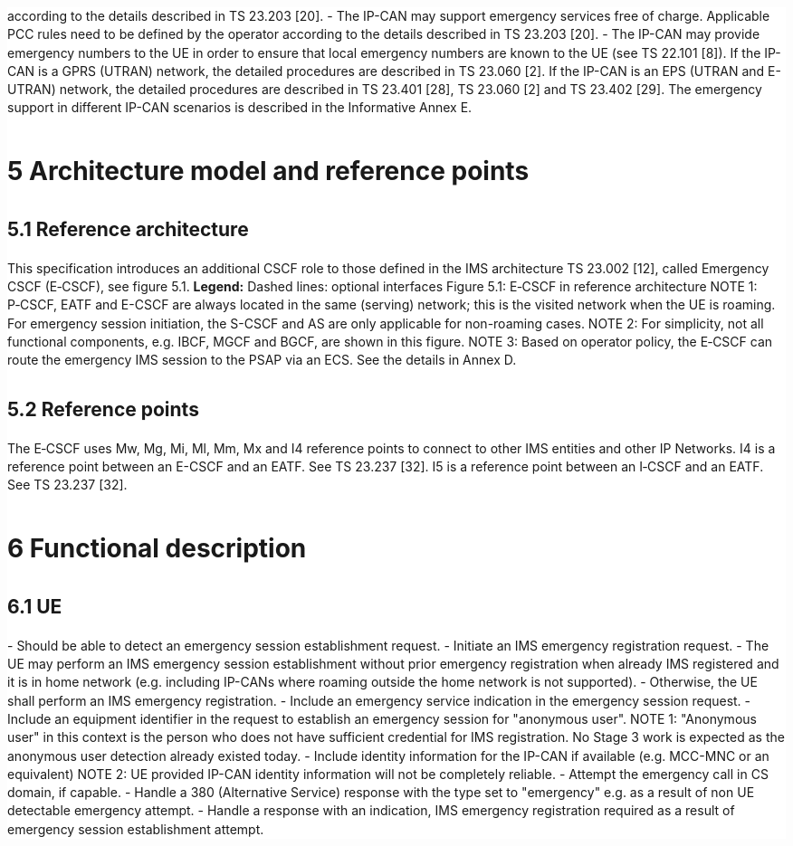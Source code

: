 according to the details described in TS 23.203 [20].
\- The IP-CAN may support emergency services free of charge. Applicable PCC
rules need to be defined by the operator according to the details described in
TS 23.203 [20].
\- The IP-CAN may provide emergency numbers to the UE in order to ensure that
local emergency numbers are known to the UE (see TS 22.101 [8]).
If the IP-CAN is a GPRS (UTRAN) network, the detailed procedures are described
in TS 23.060 [2]. If the IP-CAN is an EPS (UTRAN and E-UTRAN) network, the
detailed procedures are described in TS 23.401 [28], TS 23.060 [2] and TS
23.402 [29].
The emergency support in different IP-CAN scenarios is described in the
Informative Annex E.
# 5 Architecture model and reference points
## 5.1 Reference architecture
This specification introduces an additional CSCF role to those defined in the
IMS architecture TS 23.002 [12], called Emergency CSCF (E‑CSCF), see figure
5.1.
**Legend:**
Dashed lines: optional interfaces
Figure 5.1: E‑CSCF in reference architecture
NOTE 1: P‑CSCF, EATF and E-CSCF are always located in the same (serving)
network; this is the visited network when the UE is roaming. For emergency
session initiation, the S-CSCF and AS are only applicable for non-roaming
cases.
NOTE 2: For simplicity, not all functional components, e.g. IBCF, MGCF and
BGCF, are shown in this figure.
NOTE 3: Based on operator policy, the E‑CSCF can route the emergency IMS
session to the PSAP via an ECS. See the details in Annex D.
## 5.2 Reference points
The E‑CSCF uses Mw, Mg, Mi, Ml, Mm, Mx and I4 reference points to connect to
other IMS entities and other IP Networks.
I4 is a reference point between an E-CSCF and an EATF. See TS 23.237 [32].
I5 is a reference point between an I‑CSCF and an EATF. See TS 23.237 [32].
# 6 Functional description
## 6.1 UE
\- Should be able to detect an emergency session establishment request.
\- Initiate an IMS emergency registration request.
\- The UE may perform an IMS emergency session establishment without prior
emergency registration when already IMS registered and it is in home network
(e.g. including IP-CANs where roaming outside the home network is not
supported).
\- Otherwise, the UE shall perform an IMS emergency registration.
\- Include an emergency service indication in the emergency session request.
\- Include an equipment identifier in the request to establish an emergency
session for \"anonymous user\".
NOTE 1: \"Anonymous user\" in this context is the person who does not have
sufficient credential for IMS registration. No Stage 3 work is expected as the
anonymous user detection already existed today.
\- Include identity information for the IP-CAN if available (e.g. MCC-MNC or
an equivalent)
NOTE 2: UE provided IP-CAN identity information will not be completely
reliable.
\- Attempt the emergency call in CS domain, if capable.
\- Handle a 380 (Alternative Service) response with the type set to
\"emergency\" e.g. as a result of non UE detectable emergency attempt.
\- Handle a response with an indication, IMS emergency registration required
as a result of emergency session establishment attempt.
